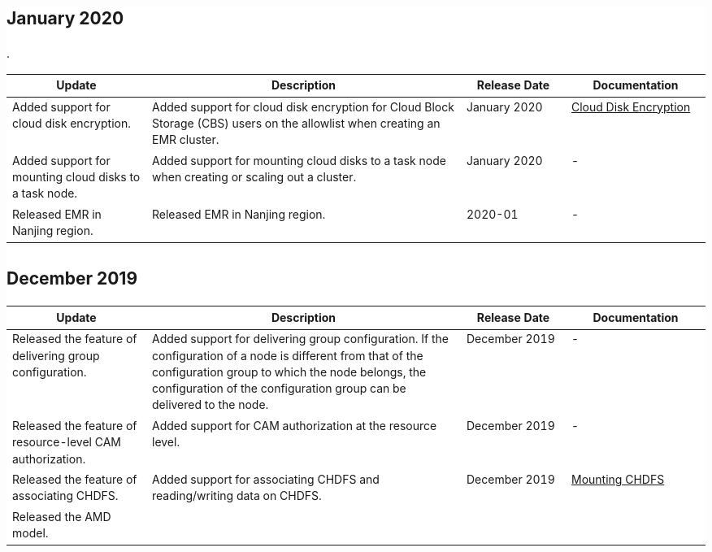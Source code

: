 ## January 2020
<table>
<thead>
<tr>
<th width=20%>Update</th>
<th width=45%>Description</th>
<th width=15%>Release Date</th>
<th width=20%>Documentation</th>
</tr>
</thead>
<tbody><tr>
<td>Added support for cloud disk encryption.</td>
<td>Added support for cloud disk encryption for Cloud Block Storage (CBS) users on the allowlist when creating an EMR cluster.</td><td>January 2020</td>.
<td><a href="https://intl.cloud.tencent.com/document/product/362/33139" target="_blank">Cloud Disk Encryption</a></td>
</tr>
<tr>
<td>Added support for mounting cloud disks to a task node.</td>
<td>Added support for mounting cloud disks to a task node when creating or scaling out a cluster.</td><td>January 2020</td>
<td>-</td>
</tr>
<tr>
<td>Released EMR in Nanjing region.</td>
<td>Released EMR in Nanjing region.</td><td>2020-01</td>
<td>-</td>
</tr>
</tbody></table>

## December 2019
<table>
<thead>
<tr>
<th width=20%>Update</th>
<th width=45%>Description</th>
<th width=15%>Release Date</th>
<th width=20%>Documentation</th>
</tr>
</thead>
<tbody><tr>
<td>Released the feature of delivering group configuration.</td>
<td>Added support for delivering group configuration. If the configuration of a node is different from that of the configuration group to which the node belongs, the configuration of the configuration group can be delivered to the node.</td><td>December 2019</td>
<td>-</td>
</tr>
<tr>
<td>Released the feature of resource-level CAM authorization.</td>
<td>Added support for CAM authorization at the resource level.</td><td>December 2019</td>
<td>-</td>
</tr>
<tr>
<td>Released the feature of associating CHDFS.</td>
<td>Added support for associating CHDFS and reading/writing data on CHDFS.</td><td>December 2019</td>
<td><a href="https://intl.cloud.tencent.com/document/product/1026/35773" target="_blank">Mounting CHDFS</a></td>
</tr>
<tr>
<td>Released the AMD model.</td>